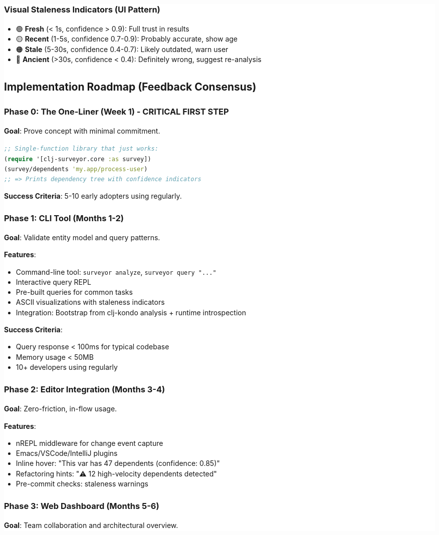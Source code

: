 ### Visual Staleness Indicators (UI Pattern)

- 🟢 **Fresh** (< 1s, confidence > 0.9): Full trust in results
- 🟡 **Recent** (1-5s, confidence 0.7-0.9): Probably accurate, show age
- 🟠 **Stale** (5-30s, confidence 0.4-0.7): Likely outdated, warn user
- 🔴 **Ancient** (>30s, confidence < 0.4): Definitely wrong, suggest re-analysis

## Implementation Roadmap (Feedback Consensus)

### Phase 0: The One-Liner (Week 1) - **CRITICAL FIRST STEP**

**Goal**: Prove concept with minimal commitment.

```clojure
;; Single-function library that just works:
(require '[clj-surveyor.core :as survey])
(survey/dependents 'my.app/process-user)
;; => Prints dependency tree with confidence indicators
```

**Success Criteria**: 5-10 early adopters using regularly.

### Phase 1: CLI Tool (Months 1-2)

**Goal**: Validate entity model and query patterns.

**Features**:
- Command-line tool: `surveyor analyze`, `surveyor query "..."`
- Interactive query REPL
- Pre-built queries for common tasks
- ASCII visualizations with staleness indicators
- Integration: Bootstrap from clj-kondo analysis + runtime introspection

**Success Criteria**:
- Query response < 100ms for typical codebase
- Memory usage < 50MB
- 10+ developers using regularly

### Phase 2: Editor Integration (Months 3-4)

**Goal**: Zero-friction, in-flow usage.

**Features**:
- nREPL middleware for change event capture
- Emacs/VSCode/IntelliJ plugins
- Inline hover: "This var has 47 dependents (confidence: 0.85)"
- Refactoring hints: "⚠️ 12 high-velocity dependents detected"
- Pre-commit checks: staleness warnings

### Phase 3: Web Dashboard (Months 5-6)

**Goal**: Team collaboration and architectural overview.
